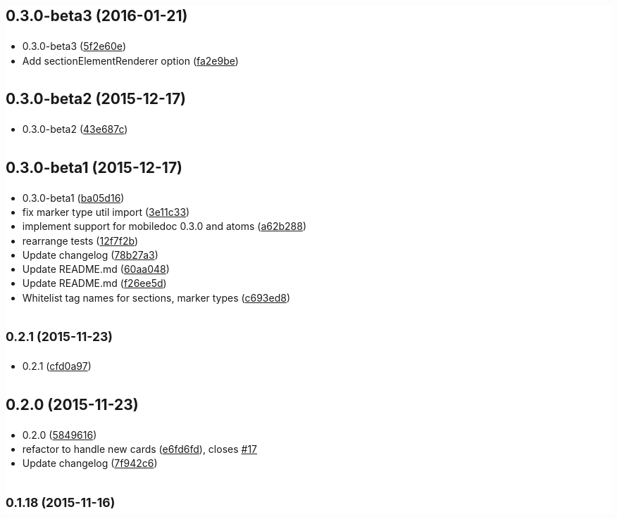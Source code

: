 

<a name="0.3.0-beta3"></a>
## 0.3.0-beta3 (2016-01-21)

* 0.3.0-beta3 ([5f2e60e](https://github.com/bustle/mobiledoc-dom-renderer/commit/5f2e60e))
* Add sectionElementRenderer option ([fa2e9be](https://github.com/bustle/mobiledoc-dom-renderer/commit/fa2e9be))



<a name="0.3.0-beta2"></a>
## 0.3.0-beta2 (2015-12-17)

* 0.3.0-beta2 ([43e687c](https://github.com/bustle/mobiledoc-dom-renderer/commit/43e687c))



<a name="0.3.0-beta1"></a>
## 0.3.0-beta1 (2015-12-17)

* 0.3.0-beta1 ([ba05d16](https://github.com/bustle/mobiledoc-dom-renderer/commit/ba05d16))
* fix marker type util import ([3e11c33](https://github.com/bustle/mobiledoc-dom-renderer/commit/3e11c33))
* implement support for mobiledoc 0.3.0 and atoms ([a62b288](https://github.com/bustle/mobiledoc-dom-renderer/commit/a62b288))
* rearrange tests ([12f7f2b](https://github.com/bustle/mobiledoc-dom-renderer/commit/12f7f2b))
* Update changelog ([78b27a3](https://github.com/bustle/mobiledoc-dom-renderer/commit/78b27a3))
* Update README.md ([60aa048](https://github.com/bustle/mobiledoc-dom-renderer/commit/60aa048))
* Update README.md ([f26ee5d](https://github.com/bustle/mobiledoc-dom-renderer/commit/f26ee5d))
* Whitelist tag names for sections, marker types ([c693ed8](https://github.com/bustle/mobiledoc-dom-renderer/commit/c693ed8))



<a name="0.2.1"></a>
## <small>0.2.1 (2015-11-23)</small>

* 0.2.1 ([cfd0a97](https://github.com/bustle/mobiledoc-dom-renderer/commit/cfd0a97))



<a name="0.2.0"></a>
## 0.2.0 (2015-11-23)

* 0.2.0 ([5849616](https://github.com/bustle/mobiledoc-dom-renderer/commit/5849616))
* refactor to handle new cards ([e6fd6fd](https://github.com/bustle/mobiledoc-dom-renderer/commit/e6fd6fd)), closes [#17](https://github.com/bustle/mobiledoc-dom-renderer/issues/17)
* Update changelog ([7f942c6](https://github.com/bustle/mobiledoc-dom-renderer/commit/7f942c6))



<a name="0.1.18"></a>
## <small>0.1.18 (2015-11-16)</small>
